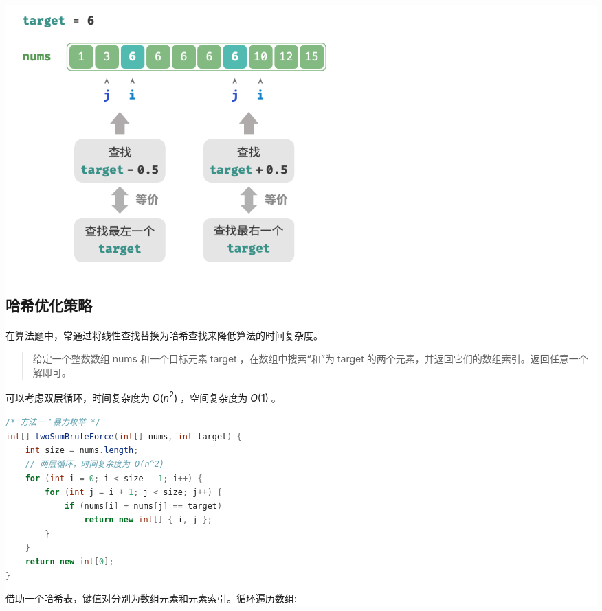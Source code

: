 ![alt text](img/搜索/1756347648352.png)

## 哈希优化策略

在算法题中，常通过将线性查找替换为哈希查找来降低算法的时间复杂度。

> 给定一个整数数组 nums 和一个目标元素 target ，在数组中搜索“和”为 target 的两个元素，并返回它们的数组索引。返回任意一个解即可。

可以考虑双层循环，时间复杂度为 $O(n^2)$ ，空间复杂度为 $O(1)$ 。


```java
/* 方法一：暴力枚举 */
int[] twoSumBruteForce(int[] nums, int target) {
    int size = nums.length;
    // 两层循环，时间复杂度为 O(n^2)
    for (int i = 0; i < size - 1; i++) {
        for (int j = i + 1; j < size; j++) {
            if (nums[i] + nums[j] == target)
                return new int[] { i, j };
        }
    }
    return new int[0];
}
```

借助一个哈希表，键值对分别为数组元素和元素索引。循环遍历数组:
